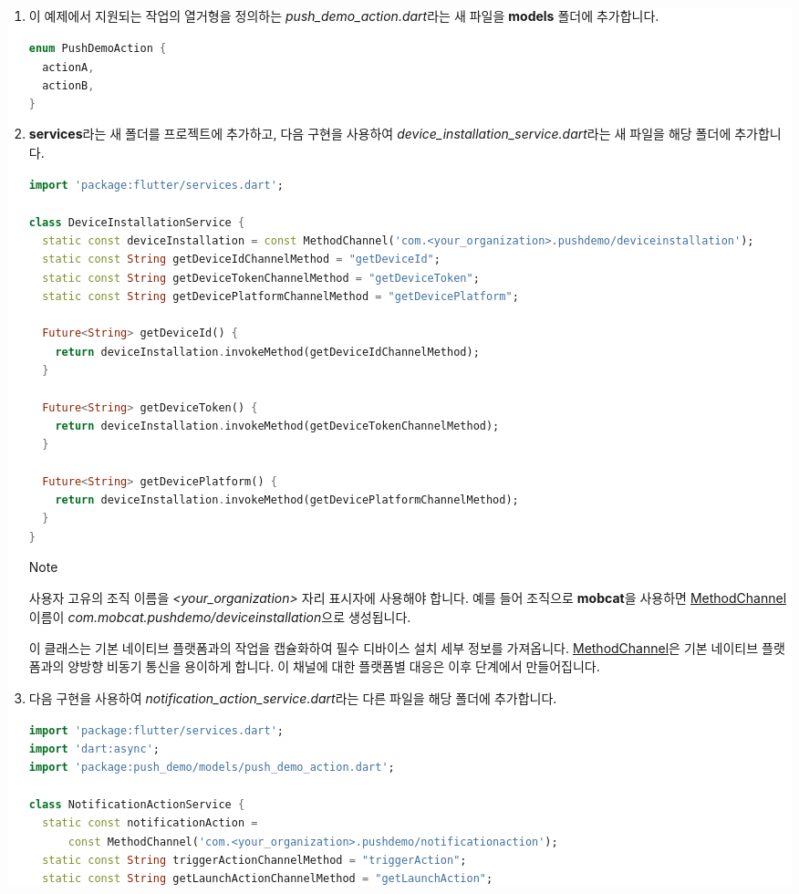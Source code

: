 1. 이 예제에서 지원되는 작업의 열거형을 정의하는 *push_demo_action.dart*라는 새 파일을 **models** 폴더에 추가합니다.

    ```dart
    enum PushDemoAction {
      actionA,
      actionB,
    }
    ```

1. **services**라는 새 폴더를 프로젝트에 추가하고, 다음 구현을 사용하여 *device_installation_service.dart*라는 새 파일을 해당 폴더에 추가합니다.

    ```dart
    import 'package:flutter/services.dart';

    class DeviceInstallationService {
      static const deviceInstallation = const MethodChannel('com.<your_organization>.pushdemo/deviceinstallation');
      static const String getDeviceIdChannelMethod = "getDeviceId";
      static const String getDeviceTokenChannelMethod = "getDeviceToken";
      static const String getDevicePlatformChannelMethod = "getDevicePlatform";

      Future<String> getDeviceId() {
        return deviceInstallation.invokeMethod(getDeviceIdChannelMethod);
      }

      Future<String> getDeviceToken() {
        return deviceInstallation.invokeMethod(getDeviceTokenChannelMethod);
      }

      Future<String> getDevicePlatform() {
        return deviceInstallation.invokeMethod(getDevicePlatformChannelMethod);
      }
    }
    ```

    > [!NOTE]
    > 사용자 고유의 조직 이름을 *<your_organization>* 자리 표시자에 사용해야 합니다. 예를 들어 조직으로 **mobcat**을 사용하면 [MethodChannel](https://api.flutter.dev/flutter/services/MethodChannel-class.html) 이름이 *com.mobcat.pushdemo/deviceinstallation*으로 생성됩니다.
    >
    > 이 클래스는 기본 네이티브 플랫폼과의 작업을 캡슐화하여 필수 디바이스 설치 세부 정보를 가져옵니다. [MethodChannel](https://api.flutter.dev/flutter/services/MethodChannel-class.html)은 기본 네이티브 플랫폼과의 양방향 비동기 통신을 용이하게 합니다. 이 채널에 대한 플랫폼별 대응은 이후 단계에서 만들어집니다.

1. 다음 구현을 사용하여 *notification_action_service.dart*라는 다른 파일을 해당 폴더에 추가합니다.

    ```dart
    import 'package:flutter/services.dart';
    import 'dart:async';
    import 'package:push_demo/models/push_demo_action.dart';

    class NotificationActionService {
      static const notificationAction =
          const MethodChannel('com.<your_organization>.pushdemo/notificationaction');
      static const String triggerActionChannelMethod = "triggerAction";
      static const String getLaunchActionChannelMethod = "getLaunchAction";
